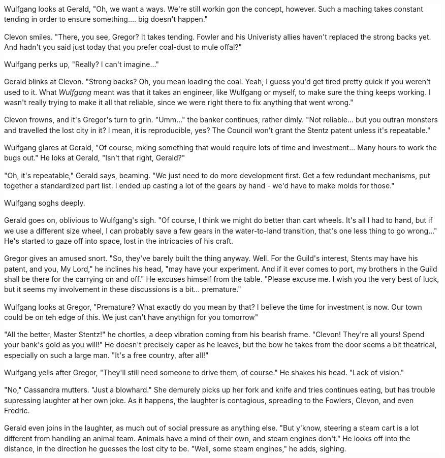 Wulfgang looks at Gerald, "Oh, we want a ways. We're still workin gon the concept, however. Such a maching takes constant tending in order to ensure something.... big doesn't happen."

Clevon smiles. "There, you see, Gregor? It takes tending. Fowler and his Univeristy allies haven't replaced the strong backs yet. And hadn't you said just today that you prefer coal-dust to mule offal?"

Wulfgang perks up, "Really? I can't imagine..."

Gerald blinks at Clevon. "Strong backs? Oh, you mean loading the coal. Yeah, I guess you'd get tired pretty quick if you weren't used to it. What _Wulfgang_ meant was that it takes an engineer, like Wulfgang or myself, to make sure the thing keeps working. I wasn't really trying to make it all that reliable, since we were right there to fix anything that went wrong."

Clevon frowns, and it's Gregor's turn to grin. "Umm..." the banker continues, rather dimly. "Not reliable... but you outran monsters and travelled the lost city in it? I mean, it is reproducible, yes? The Council won't grant the Stentz patent unless it's repeatable."

Wulfgang glares at Gerald, "Of course, mking something that would require lots of time and investment... Many hours to work the bugs out." He loks at Gerald, "Isn't that right, Gerald?"

"Oh, it's repeatable," Gerald says, beaming. "We just need to do more development first. Get a few redundant mechanisms, put together a standardized part list. I ended up casting a lot of the gears by hand - we'd have to make molds for those."

Wulfgang soghs deeply.

Gerald goes on, oblivious to Wulfgang's sigh. "Of course, I think we might do better than cart wheels. It's all I had to hand, but if we use a different size wheel, I can probably save a few gears in the water-to-land transition, that's one less thing to go wrong..." He's started to gaze off into space, lost in the intricacies of his craft.

Gregor gives an amused snort. "So, they've barely built the thing anyway. Well. For the Guild's interest, Stents may have his patent, and you, My Lord," he inclines his head, "may have your experiment. And if it ever comes to port, my brothers in the Guild shall be there for the carrying on and off." He excuses himself from the table. "Please excuse me. I wish you the very best of luck, but it seems my involvement in these discussions is a bit... premature."

Wulfgang looks at Gregor, "Premature? What exactly do you mean by that? I believe the time for investment is now. Our town could be on teh edge of this. We just can't have anythign for you tomorrow"

"All the better, Master Stentz!" he chortles, a deep vibration coming from his bearish frame. "Clevon! They're all yours! Spend your bank's gold as you will!" He doesn't precisely caper as he leaves, but the bow he takes from the door seems a bit theatrical, especially on such a large man. "It's a free country, after all!"

Wulfgang yells after Gregor, "They'll still need someone to drive them, of course." He shakes his head. "Lack of vision."

"No," Cassandra mutters. "Just a blowhard." She demurely picks up her fork and knife and tries continues eating, but has trouble supressing laughter at her own joke. As it happens, the laughter is contagious, spreading to the Fowlers, Clevon, and even Fredric.

Gerald even joins in the laughter, as much out of social pressure as anything else. "But y'know, steering a steam cart is a lot different from handling an animal team. Animals have a mind of their own, and steam engines don't." He looks off into the distance, in the direction he guesses the lost city to be. "Well, some steam engines," he adds, sighing.
